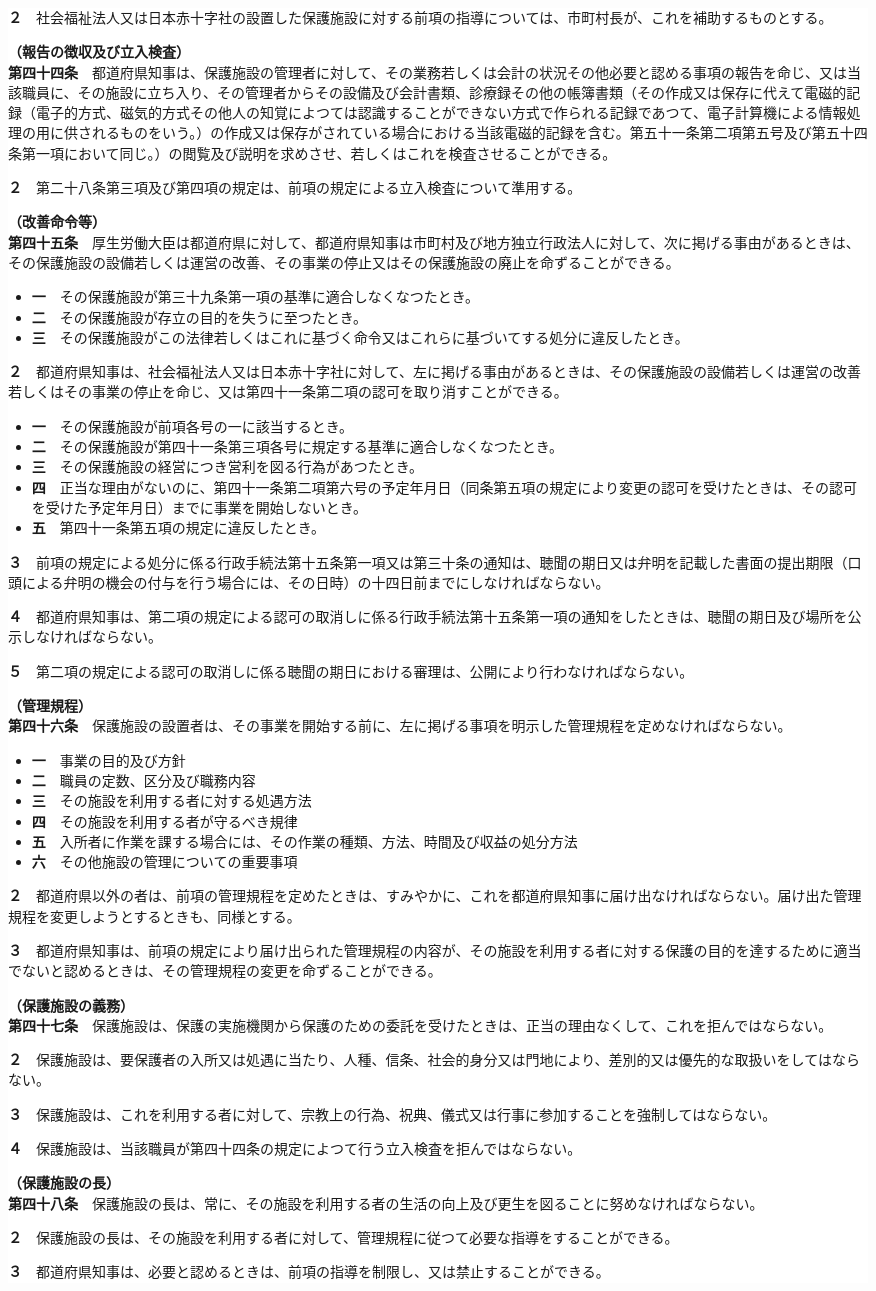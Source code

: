 **２**　社会福祉法人又は日本赤十字社の設置した保護施設に対する前項の指導については、市町村長が、これを補助するものとする。  
  
**（報告の徴収及び立入検査）**  
**第四十四条**　都道府県知事は、保護施設の管理者に対して、その業務若しくは会計の状況その他必要と認める事項の報告を命じ、又は当該職員に、その施設に立ち入り、その管理者からその設備及び会計書類、診療録その他の帳簿書類（その作成又は保存に代えて電磁的記録（電子的方式、磁気的方式その他人の知覚によつては認識することができない方式で作られる記録であつて、電子計算機による情報処理の用に供されるものをいう。）の作成又は保存がされている場合における当該電磁的記録を含む。第五十一条第二項第五号及び第五十四条第一項において同じ。）の閲覧及び説明を求めさせ、若しくはこれを検査させることができる。  
  
**２**　第二十八条第三項及び第四項の規定は、前項の規定による立入検査について準用する。  
  
**（改善命令等）**  
**第四十五条**　厚生労働大臣は都道府県に対して、都道府県知事は市町村及び地方独立行政法人に対して、次に掲げる事由があるときは、その保護施設の設備若しくは運営の改善、その事業の停止又はその保護施設の廃止を命ずることができる。  
* **一**　その保護施設が第三十九条第一項の基準に適合しなくなつたとき。  
* **二**　その保護施設が存立の目的を失うに至つたとき。  
* **三**　その保護施設がこの法律若しくはこれに基づく命令又はこれらに基づいてする処分に違反したとき。  
  
**２**　都道府県知事は、社会福祉法人又は日本赤十字社に対して、左に掲げる事由があるときは、その保護施設の設備若しくは運営の改善若しくはその事業の停止を命じ、又は第四十一条第二項の認可を取り消すことができる。  
* **一**　その保護施設が前項各号の一に該当するとき。  
* **二**　その保護施設が第四十一条第三項各号に規定する基準に適合しなくなつたとき。  
* **三**　その保護施設の経営につき営利を図る行為があつたとき。  
* **四**　正当な理由がないのに、第四十一条第二項第六号の予定年月日（同条第五項の規定により変更の認可を受けたときは、その認可を受けた予定年月日）までに事業を開始しないとき。  
* **五**　第四十一条第五項の規定に違反したとき。  
  
**３**　前項の規定による処分に係る行政手続法第十五条第一項又は第三十条の通知は、聴聞の期日又は弁明を記載した書面の提出期限（口頭による弁明の機会の付与を行う場合には、その日時）の十四日前までにしなければならない。  
  
**４**　都道府県知事は、第二項の規定による認可の取消しに係る行政手続法第十五条第一項の通知をしたときは、聴聞の期日及び場所を公示しなければならない。  
  
**５**　第二項の規定による認可の取消しに係る聴聞の期日における審理は、公開により行わなければならない。  
  
**（管理規程）**  
**第四十六条**　保護施設の設置者は、その事業を開始する前に、左に掲げる事項を明示した管理規程を定めなければならない。  
* **一**　事業の目的及び方針  
* **二**　職員の定数、区分及び職務内容  
* **三**　その施設を利用する者に対する処遇方法  
* **四**　その施設を利用する者が守るべき規律  
* **五**　入所者に作業を課する場合には、その作業の種類、方法、時間及び収益の処分方法  
* **六**　その他施設の管理についての重要事項  
  
**２**　都道府県以外の者は、前項の管理規程を定めたときは、すみやかに、これを都道府県知事に届け出なければならない。届け出た管理規程を変更しようとするときも、同様とする。  
  
**３**　都道府県知事は、前項の規定により届け出られた管理規程の内容が、その施設を利用する者に対する保護の目的を達するために適当でないと認めるときは、その管理規程の変更を命ずることができる。  
  
**（保護施設の義務）**  
**第四十七条**　保護施設は、保護の実施機関から保護のための委託を受けたときは、正当の理由なくして、これを拒んではならない。  
  
**２**　保護施設は、要保護者の入所又は処遇に当たり、人種、信条、社会的身分又は門地により、差別的又は優先的な取扱いをしてはならない。  
  
**３**　保護施設は、これを利用する者に対して、宗教上の行為、祝典、儀式又は行事に参加することを強制してはならない。  
  
**４**　保護施設は、当該職員が第四十四条の規定によつて行う立入検査を拒んではならない。  
  
**（保護施設の長）**  
**第四十八条**　保護施設の長は、常に、その施設を利用する者の生活の向上及び更生を図ることに努めなければならない。  
  
**２**　保護施設の長は、その施設を利用する者に対して、管理規程に従つて必要な指導をすることができる。  
  
**３**　都道府県知事は、必要と認めるときは、前項の指導を制限し、又は禁止することができる。  
  